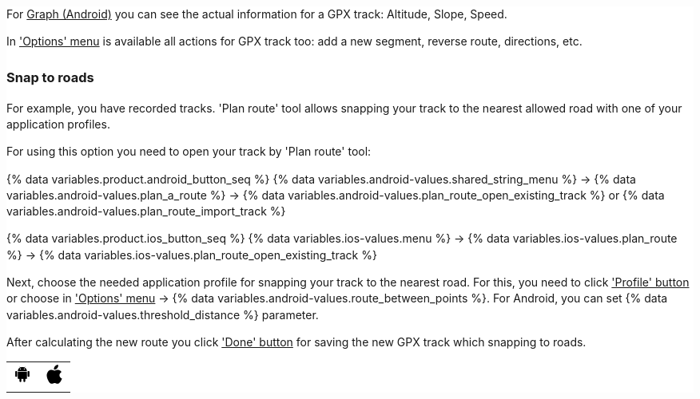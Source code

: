 For [Graph (Android)](/osmand/plan-route/create-route#points-list-and-graph) you can see the actual information for a GPX track: Altitude, Slope, Speed.

In ['Options' menu](/osmand/plan-route/create-route#options-menu) is available all actions for GPX track too: add a new segment, reverse route, directions, etc.


### Snap to roads

For example, you have recorded tracks. 'Plan route' tool allows snapping your track to the nearest allowed road with one of your application profiles.

For using this option you need to open your track by 'Plan route' tool:

{% data variables.product.android_button_seq %} {% data variables.android-values.shared_string_menu %} → {% data variables.android-values.plan_a_route %} → {% data variables.android-values.plan_route_open_existing_track %} or {% data variables.android-values.plan_route_import_track %}

{% data variables.product.ios_button_seq %} {% data variables.ios-values.menu %} → {% data variables.ios-values.plan_route %} → {% data variables.ios-values.plan_route_open_existing_track %}

Next, choose the needed application profile for snapping your track to the nearest road. For this, you need to click ['Profile' button](/osmand/plan-route/create-route#main-screen) or choose in ['Options' menu](/osmand/plan-route/create-route#options-menu) → {% data variables.android-values.route_between_points %}. For Android, you can set {% data variables.android-values.threshold_distance %} parameter.

After calculating the new route you click ['Done' button](/osmand/plan-route/create-route#main-screen) for saving the new GPX track which snapping to roads.

| | |
|------------|------------|
| ![icon-android](/assets/images/site/icon-android.png)| ![icon-ios](/assets/images/site/icon-ios.png) |